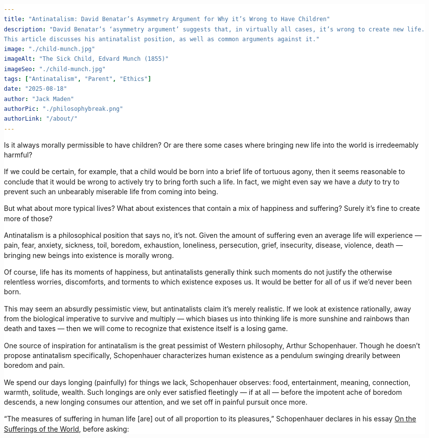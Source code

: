 ```yaml
---
title: "Antinatalism: David Benatar’s Asymmetry Argument for Why it’s Wrong to Have Children"
description: "David Benatar’s ‘asymmetry argument’ suggests that, in virtually all cases, it’s wrong to create new life. This article discusses his antinatalist position, as well as common arguments against it."
image: "./child-munch.jpg"
imageAlt: "The Sick Child, Edvard Munch (1855)"
imageSeo: "./child-munch.jpg"
tags: ["Antinatalism", "Parent", "Ethics"]
date: "2025-08-18"
author: "Jack Maden"
authorPic: "./philosophybreak.png"
authorLink: "/about/"
---
```


<span class="big-letter">I</span>s it always morally permissible to have children? Or are there some cases where bringing new life into the world is irredeemably harmful?

If we could be certain, for example, that a child would be born into a brief life of tortuous agony, then it seems reasonable to conclude that it would be wrong to actively try to bring forth such a life. In fact, we might even say we have a _duty_ to try to prevent such an unbearably miserable life from coming into being. 

But what about more typical lives? What about existences that contain a mix of happiness and suffering? Surely it’s fine to create more of those?

Antinatalism is a philosophical position that says no, it’s not. Given the amount of suffering even an average life will experience — pain, fear, anxiety, sickness, toil, boredom, exhaustion, loneliness, persecution, grief, insecurity, disease, violence, death — bringing new beings into existence is morally wrong.

Of course, life has its moments of happiness, but antinatalists generally think such moments do not justify the otherwise relentless worries, discomforts, and torments to which existence exposes us. It would be better for all of us if we’d never been born.

This may seem an absurdly pessimistic view, but antinatalists claim it’s merely realistic. If we look at existence rationally, away from the biological imperative to survive and multiply — which biases us into thinking life is more sunshine and rainbows than death and taxes — then we will come to recognize that existence itself is a losing game. 

One source of inspiration for antinatalism is the great pessimist of Western philosophy, Arthur Schopenhauer. Though he doesn’t propose antinatalism specifically, Schopenhauer characterizes human existence as a pendulum swinging drearily between boredom and pain.

We spend our days longing (painfully) for things we lack, Schopenhauer observes: food, entertainment, meaning, connection, warmth, solitude, wealth. Such longings are only ever satisfied fleetingly — if at all — before the impotent ache of boredom descends, a new longing consumes our attention, and we set off in painful pursuit once more. 

“The measures of suffering in human life \[are] out of all proportion to its pleasures,” Schopenhauer declares in his essay <a target="_blank" rel="noopener noreferrer sponsored" href="https://amzn.to/4luOJVc">On the Sufferings of the World</a>, before asking:
